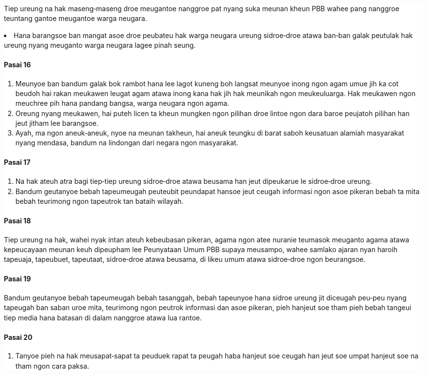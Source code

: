    Tiep ureung na hak maseng‐maseng droe meugantoe nanggroe pat nyang suka meunan kheun PBB wahee pang nanggroe teuntang gantoe meugantoe warga neugara.
  </li>
  <li>
   Hana barangsoe ban mangat asoe droe peubateu hak warga neugara ureung sidroe‐droe atawa ban‐ban galak peutulak hak ureung nyang meuganto warga neugara lagee pinah seung.
  </li>
 </ol>
 <h4>
  Pasai 16
 </h4>
 <ol>
  <li>
   Meunyoe ban bandum galak bok rambot hana lee lagot kuneng boh langsat meunyoe inong ngon agam umue jih ka cot beudoh hai rakan meukawen leugat agam atawa inong kana hak jih hak meunikah ngon meukeuluarga. Hak meukawen ngon meuchree pih hana pandang bangsa, warga neugara ngon agama.
  </li>
  <li>
   Oreung nyang meukawen, hai puteh licen ta kheun mungken ngon pilihan droe lintoe ngon dara baroe peujatoh pilihan han jeut jitham lee barangsoe.
  </li>
  <li>
   Ayah, ma ngon aneuk‐aneuk, nyoe na meunan takheun, hai aneuk teungku di barat saboh keusatuan alamiah masyarakat nyang mendasa, bandum na lindongan dari negara ngon masyarakat.
  </li>
 </ol>
 <h4>
  Pasai 17
 </h4>
 <ol>
  <li>
   Na hak ateuh atra bagi tiep‐tiep ureung sidroe‐droe atawa beusama han jeut dipeukarue le sidroe‐droe ureung.
  </li>
  <li>
   Bandum geutanyoe bebah tapeumeugah peuteubit peundapat hansoe jeut ceugah informasi ngon asoe pikeran bebah ta mita bebah teurimong ngon tapeutrok tan bataih wilayah.
  </li>
 </ol>
 <h4>
  Pasai 18
 </h4>
 <p>
  Tiep ureung na hak, wahei nyak intan ateuh kebeubasan pikeran, agama ngon atee nuranie teumasok meuganto agama atawa kepeucayaan meunan keuh dipeupham lee Peunyataan Umum PBB supaya meusampo, wahee samlako ajaran nyan haroih tapeuaja, tapeubuet, tapeutaat, sidroe‐droe atawa beusama, di likeu umum atawa sidroe‐droe ngon beurangsoe.
 </p>
 <h4>
  Pasai 19
 </h4>
 <p>
  Bandum geutanyoe bebah tapeumeugah bebah tasanggah, bebah tapeunyoe hana sidroe ureung jit diceugah peu‐peu nyang tapeugah ban saban uroe mita, teurimong ngon peutrok informasi dan asoe pikeran, pieh hanjeut soe tham pieh bebah tangeui tiep media hana batasan di dalam nanggroe atawa lua rantoe.
 </p>
 <h4>
  Pasai 20
 </h4>
 <ol>
  <li>
   Tanyoe pieh na hak meusapat‐sapat ta peuduek rapat ta peugah haba hanjeut soe ceugah han jeut soe umpat hanjeut soe na tham ngon cara paksa.
  </li>